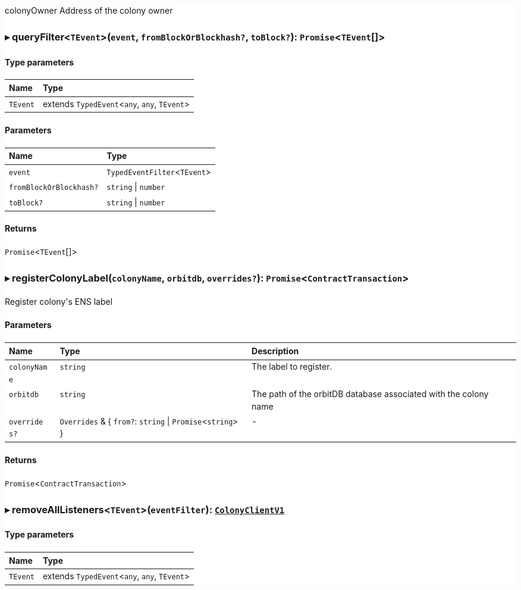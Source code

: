 colonyOwner Address of the colony owner

### ▸ **queryFilter**<`TEvent`\>(`event`, `fromBlockOrBlockhash?`, `toBlock?`): `Promise`<`TEvent`[]\>

#### Type parameters

| Name | Type |
| :------ | :------ |
| `TEvent` | extends `TypedEvent`<`any`, `any`, `TEvent`\> |

#### Parameters

| Name | Type |
| :------ | :------ |
| `event` | `TypedEventFilter`<`TEvent`\> |
| `fromBlockOrBlockhash?` | `string` \| `number` |
| `toBlock?` | `string` \| `number` |

#### Returns

`Promise`<`TEvent`[]\>

### ▸ **registerColonyLabel**(`colonyName`, `orbitdb`, `overrides?`): `Promise`<`ContractTransaction`\>

Register colony's ENS label

#### Parameters

| Name | Type | Description |
| :------ | :------ | :------ |
| `colonyName` | `string` | The label to register. |
| `orbitdb` | `string` | The path of the orbitDB database associated with the colony name |
| `overrides?` | `Overrides` & { `from?`: `string` \| `Promise`<`string`\>  } | - |

#### Returns

`Promise`<`ContractTransaction`\>

### ▸ **removeAllListeners**<`TEvent`\>(`eventFilter`): [`ColonyClientV1`](ColonyClientV1.md)

#### Type parameters

| Name | Type |
| :------ | :------ |
| `TEvent` | extends `TypedEvent`<`any`, `any`, `TEvent`\> |
